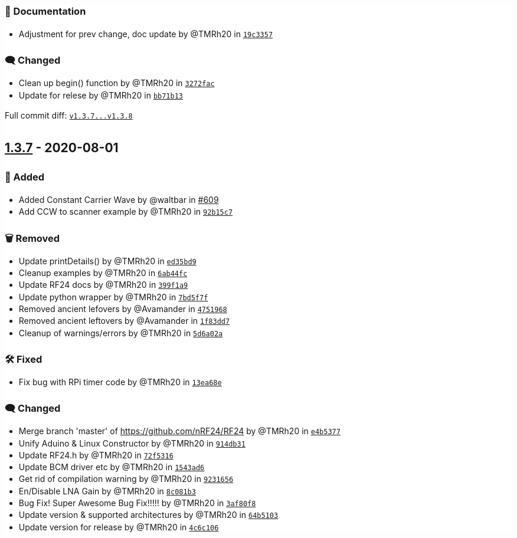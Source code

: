 ###  📝 Documentation

- Adjustment for prev change, doc update by \@TMRh20 in [`19c3357`](https://github.com/nRF24/RF24/commit/19c3357bee57afa006005616aa1d72d24a674874)

###  🗨️ Changed

- Clean up begin() function by \@TMRh20 in [`3272fac`](https://github.com/nRF24/RF24/commit/3272facf4db3a02f7d2b3e8fd56dbf36e568aec6)
- Update for relese by \@TMRh20 in [`bb71b13`](https://github.com/nRF24/RF24/commit/bb71b13d600631f71df4de35df6f5ca5fe363377)

[1.3.8]: https://github.com/nRF24/RF24/compare/v1.3.7...v1.3.8

Full commit diff: [`v1.3.7...v1.3.8`][1.3.8]

## [1.3.7] - 2020-08-01

###  🚀 Added

- Added Constant Carrier Wave by \@waltbar in [#609](https://github.com/nRF24/RF24/pull/609)
- Add CCW to scanner example by \@TMRh20 in [`92b15c7`](https://github.com/nRF24/RF24/commit/92b15c74f0790a89554229eae4a86e0d10578037)

###  🗑️ Removed

- Update printDetails() by \@TMRh20 in [`ed35bd9`](https://github.com/nRF24/RF24/commit/ed35bd93cc981ca1e118556a2e530954cdb80125)
- Cleanup examples by \@TMRh20 in [`6ab44fc`](https://github.com/nRF24/RF24/commit/6ab44fccda97f3a81a664108d4a6432d2297594c)
- Update RF24 docs by \@TMRh20 in [`399f1a9`](https://github.com/nRF24/RF24/commit/399f1a91f50261f9c4ad0828fd8895cf8fd8040e)
- Update python wrapper by \@TMRh20 in [`7bd5f7f`](https://github.com/nRF24/RF24/commit/7bd5f7f99f07e0d3ad2bc5b0f28994c5624b6e02)
- Removed ancient lefovers by \@Avamander in [`4751968`](https://github.com/nRF24/RF24/commit/47519686ccf46545d2fa0b02e0c604fb1646d6d7)
- Removed ancient leftovers by \@Avamander in [`1f83dd7`](https://github.com/nRF24/RF24/commit/1f83dd7e4cb79326a6659311b760f60570170bc7)
- Cleanup of warnings/errors by \@TMRh20 in [`5d6a02a`](https://github.com/nRF24/RF24/commit/5d6a02af52d0bf4e9a9baabb8fe22a4db43b4030)

###  🛠️ Fixed

- Fix bug with RPi timer code by \@TMRh20 in [`13ea68e`](https://github.com/nRF24/RF24/commit/13ea68e06016cc8d164267cd199d4845b115325b)

###  🗨️ Changed

- Merge branch 'master' of https://github.com/nRF24/RF24 by \@TMRh20 in [`e4b5377`](https://github.com/nRF24/RF24/commit/e4b53771c3da9585f1da253a9051c8dbb083d1b6)
- Unify Aduino & Linux Constructor by \@TMRh20 in [`914db31`](https://github.com/nRF24/RF24/commit/914db3115a2d0c06f2fbbe2fa81d7d408f65b003)
- Update RF24.h by \@TMRh20 in [`72f5316`](https://github.com/nRF24/RF24/commit/72f5316ea493f7167c11c7b9a8de4c960f127617)
- Update BCM driver etc by \@TMRh20 in [`1543ad6`](https://github.com/nRF24/RF24/commit/1543ad6e7ecd0d1112541031b0759b8691c0c997)
- Get rid of compilation warning by \@TMRh20 in [`9231656`](https://github.com/nRF24/RF24/commit/92316566c7e6a40343e659efe47f7c101ad346a6)
- En/Disable LNA Gain by \@TMRh20 in [`8c081b3`](https://github.com/nRF24/RF24/commit/8c081b3a934cde8eb3f3b5f68e670a195b39070d)
- Bug Fix! Super Awesome Bug Fix!!!!! by \@TMRh20 in [`3af80f8`](https://github.com/nRF24/RF24/commit/3af80f8fa4ddc741ef9d2f1b9793da0ab5047b1a)
- Update version & supported architectures by \@TMRh20 in [`64b5103`](https://github.com/nRF24/RF24/commit/64b510384b84cc7d13bb5403480db510451d6d0e)
- Update version for release by \@TMRh20 in [`4c6c106`](https://github.com/nRF24/RF24/commit/4c6c106f2dcf09e6a31830ccba32c57a8f749939)

[1.4.11]: https://github.com/nRF24/RF24/compare/v1.4.10...v1.4.11
[1.4.10]: https://github.com/nRF24/RF24/compare/v1.4.9...v1.4.10
[1.4.9]: https://github.com/nRF24/RF24/compare/v1.4.8...v1.4.9
[1.4.8]: https://github.com/nRF24/RF24/compare/v1.4.7...v1.4.8
[1.4.7]: https://github.com/nRF24/RF24/compare/v1.4.6...v1.4.7
[1.4.6]: https://github.com/nRF24/RF24/compare/v1.4.5...v1.4.6
[1.4.5]: https://github.com/nRF24/RF24/compare/v1.4.4...v1.4.5
[1.4.4]: https://github.com/nRF24/RF24/compare/v1.4.3...v1.4.4
[1.4.3]: https://github.com/nRF24/RF24/compare/v1.4.2...v1.4.3
[1.4.2]: https://github.com/nRF24/RF24/compare/v1.4.1...v1.4.2
[1.4.1]: https://github.com/nRF24/RF24/compare/v1.4.0...v1.4.1
[1.4.0]: https://github.com/nRF24/RF24/compare/v1.3.12...v1.4.0
[1.3.12]: https://github.com/nRF24/RF24/compare/v1.3.11...v1.3.12
[1.3.11]: https://github.com/nRF24/RF24/compare/v1.3.10...v1.3.11
[1.3.10]: https://github.com/nRF24/RF24/compare/v1.3.9...v1.3.10
[1.3.9]: https://github.com/nRF24/RF24/compare/v1.3.8...v1.3.9
[1.3.7]: https://github.com/nRF24/RF24/compare/v1.3.6...v1.3.7
[1.3.6]: https://github.com/nRF24/RF24/compare/v1.3.5...v1.3.6
[1.3.5]: https://github.com/nRF24/RF24/compare/v1.3.4...v1.3.5
[1.3.4]: https://github.com/nRF24/RF24/compare/v1.3.3...v1.3.4
[1.3.3]: https://github.com/nRF24/RF24/compare/v1.3.2...v1.3.3
[1.3.2]: https://github.com/nRF24/RF24/compare/v1.3.1...v1.3.2
[1.3.1]: https://github.com/nRF24/RF24/compare/v1.3.0...v1.3.1
[1.3.0]: https://github.com/nRF24/RF24/compare/RF24v1.2.0...v1.3.0
[RF24v1.2.0]: https://github.com/nRF24/RF24/compare/v1.1.7...RF24v1.2.0
[1.1.7]: https://github.com/nRF24/RF24/compare/v1.1.6...v1.1.7
[1.1.6]: https://github.com/nRF24/RF24/compare/v1.1.5...v1.1.6
[1.1.5]: https://github.com/nRF24/RF24/compare/v1.1.4...v1.1.5